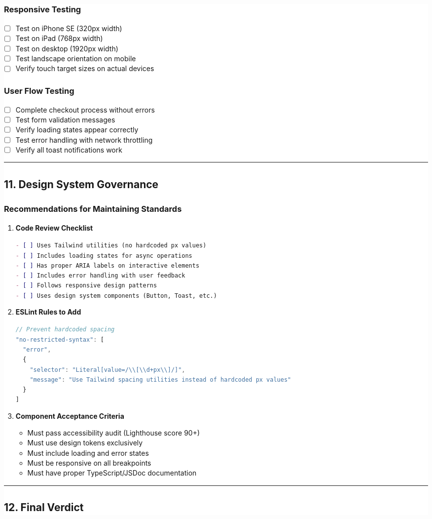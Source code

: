 ### Responsive Testing
- [ ] Test on iPhone SE (320px width)
- [ ] Test on iPad (768px width)
- [ ] Test on desktop (1920px width)
- [ ] Test landscape orientation on mobile
- [ ] Verify touch target sizes on actual devices

### User Flow Testing
- [ ] Complete checkout process without errors
- [ ] Test form validation messages
- [ ] Verify loading states appear correctly
- [ ] Test error handling with network throttling
- [ ] Verify all toast notifications work

---

## 11. Design System Governance

### Recommendations for Maintaining Standards

1. **Code Review Checklist**
   ```markdown
   - [ ] Uses Tailwind utilities (no hardcoded px values)
   - [ ] Includes loading states for async operations
   - [ ] Has proper ARIA labels on interactive elements
   - [ ] Includes error handling with user feedback
   - [ ] Follows responsive design patterns
   - [ ] Uses design system components (Button, Toast, etc.)
   ```

2. **ESLint Rules to Add**
   ```js
   // Prevent hardcoded spacing
   "no-restricted-syntax": [
     "error",
     {
       "selector": "Literal[value=/\\[\\d+px\\]/]",
       "message": "Use Tailwind spacing utilities instead of hardcoded px values"
     }
   ]
   ```

3. **Component Acceptance Criteria**
   - Must pass accessibility audit (Lighthouse score 90+)
   - Must use design tokens exclusively
   - Must include loading and error states
   - Must be responsive on all breakpoints
   - Must have proper TypeScript/JSDoc documentation

---

## 12. Final Verdict
